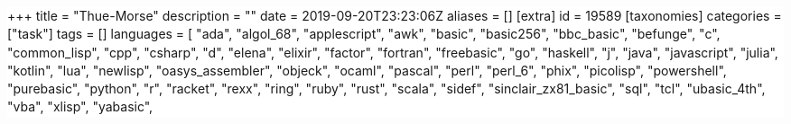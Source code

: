 +++
title = "Thue-Morse"
description = ""
date = 2019-09-20T23:23:06Z
aliases = []
[extra]
id = 19589
[taxonomies]
categories = ["task"]
tags = []
languages = [
  "ada",
  "algol_68",
  "applescript",
  "awk",
  "basic",
  "basic256",
  "bbc_basic",
  "befunge",
  "c",
  "common_lisp",
  "cpp",
  "csharp",
  "d",
  "elena",
  "elixir",
  "factor",
  "fortran",
  "freebasic",
  "go",
  "haskell",
  "j",
  "java",
  "javascript",
  "julia",
  "kotlin",
  "lua",
  "newlisp",
  "oasys_assembler",
  "objeck",
  "ocaml",
  "pascal",
  "perl",
  "perl_6",
  "phix",
  "picolisp",
  "powershell",
  "purebasic",
  "python",
  "r",
  "racket",
  "rexx",
  "ring",
  "ruby",
  "rust",
  "scala",
  "sidef",
  "sinclair_zx81_basic",
  "sql",
  "tcl",
  "ubasic_4th",
  "vba",
  "xlisp",
  "yabasic",